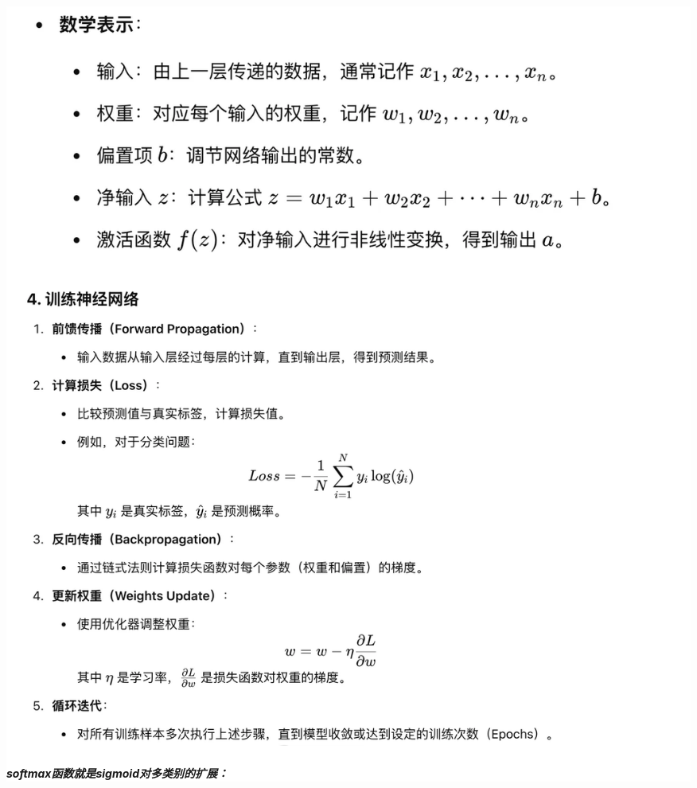![1736698701235](%E9%9B%86%E7%BE%A4nginx.assets/1736698701235.jpg)

![1736698741246](%E9%9B%86%E7%BE%A4nginx.assets/1736698741246.jpg)

##### softmax函数就是sigmoid对多类别的扩展：
